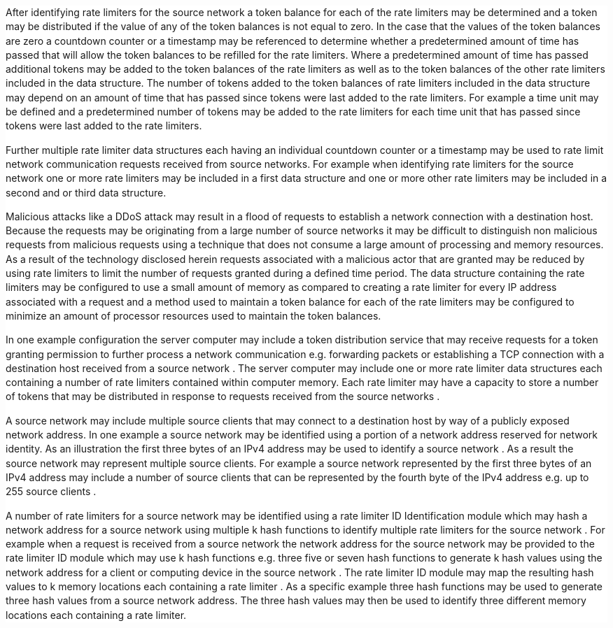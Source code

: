 
After identifying rate limiters for the source network a token balance for each of the rate limiters may be determined and a token may be distributed if the value of any of the token balances is not equal to zero. In the case that the values of the token balances are zero a countdown counter or a timestamp may be referenced to determine whether a predetermined amount of time has passed that will allow the token balances to be refilled for the rate limiters. Where a predetermined amount of time has passed additional tokens may be added to the token balances of the rate limiters as well as to the token balances of the other rate limiters included in the data structure. The number of tokens added to the token balances of rate limiters included in the data structure may depend on an amount of time that has passed since tokens were last added to the rate limiters. For example a time unit may be defined and a predetermined number of tokens may be added to the rate limiters for each time unit that has passed since tokens were last added to the rate limiters.

Further multiple rate limiter data structures each having an individual countdown counter or a timestamp may be used to rate limit network communication requests received from source networks. For example when identifying rate limiters for the source network one or more rate limiters may be included in a first data structure and one or more other rate limiters may be included in a second and or third data structure.

Malicious attacks like a DDoS attack may result in a flood of requests to establish a network connection with a destination host. Because the requests may be originating from a large number of source networks it may be difficult to distinguish non malicious requests from malicious requests using a technique that does not consume a large amount of processing and memory resources. As a result of the technology disclosed herein requests associated with a malicious actor that are granted may be reduced by using rate limiters to limit the number of requests granted during a defined time period. The data structure containing the rate limiters may be configured to use a small amount of memory as compared to creating a rate limiter for every IP address associated with a request and a method used to maintain a token balance for each of the rate limiters may be configured to minimize an amount of processor resources used to maintain the token balances.

In one example configuration the server computer may include a token distribution service that may receive requests for a token granting permission to further process a network communication e.g. forwarding packets or establishing a TCP connection with a destination host received from a source network . The server computer may include one or more rate limiter data structures each containing a number of rate limiters contained within computer memory. Each rate limiter may have a capacity to store a number of tokens that may be distributed in response to requests received from the source networks .

A source network may include multiple source clients that may connect to a destination host by way of a publicly exposed network address. In one example a source network may be identified using a portion of a network address reserved for network identity. As an illustration the first three bytes of an IPv4 address may be used to identify a source network . As a result the source network may represent multiple source clients. For example a source network represented by the first three bytes of an IPv4 address may include a number of source clients that can be represented by the fourth byte of the IPv4 address e.g. up to 255 source clients .

A number of rate limiters for a source network may be identified using a rate limiter ID Identification module which may hash a network address for a source network using multiple k hash functions to identify multiple rate limiters for the source network . For example when a request is received from a source network the network address for the source network may be provided to the rate limiter ID module which may use k hash functions e.g. three five or seven hash functions to generate k hash values using the network address for a client or computing device in the source network . The rate limiter ID module may map the resulting hash values to k memory locations each containing a rate limiter . As a specific example three hash functions may be used to generate three hash values from a source network address. The three hash values may then be used to identify three different memory locations each containing a rate limiter.
